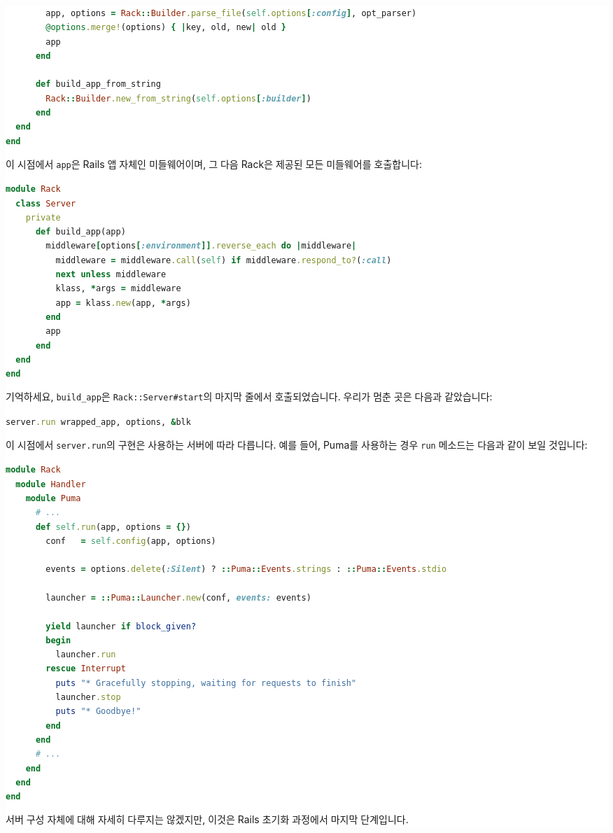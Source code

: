 ```ruby
        app, options = Rack::Builder.parse_file(self.options[:config], opt_parser)
        @options.merge!(options) { |key, old, new| old }
        app
      end

      def build_app_from_string
        Rack::Builder.new_from_string(self.options[:builder])
      end
  end
end
```

이 시점에서 `app`은 Rails 앱 자체인 미들웨어이며, 그 다음 Rack은 제공된 모든 미들웨어를 호출합니다:

```ruby
module Rack
  class Server
    private
      def build_app(app)
        middleware[options[:environment]].reverse_each do |middleware|
          middleware = middleware.call(self) if middleware.respond_to?(:call)
          next unless middleware
          klass, *args = middleware
          app = klass.new(app, *args)
        end
        app
      end
  end
end
```

기억하세요, `build_app`은 `Rack::Server#start`의 마지막 줄에서 호출되었습니다. 우리가 멈춘 곳은 다음과 같았습니다:

```ruby
server.run wrapped_app, options, &blk
```

이 시점에서 `server.run`의 구현은 사용하는 서버에 따라 다릅니다. 예를 들어, Puma를 사용하는 경우 `run` 메소드는 다음과 같이 보일 것입니다:

```ruby
module Rack
  module Handler
    module Puma
      # ...
      def self.run(app, options = {})
        conf   = self.config(app, options)

        events = options.delete(:Silent) ? ::Puma::Events.strings : ::Puma::Events.stdio

        launcher = ::Puma::Launcher.new(conf, events: events)

        yield launcher if block_given?
        begin
          launcher.run
        rescue Interrupt
          puts "* Gracefully stopping, waiting for requests to finish"
          launcher.stop
          puts "* Goodbye!"
        end
      end
      # ...
    end
  end
end
```
서버 구성 자체에 대해 자세히 다루지는 않겠지만, 이것은 Rails 초기화 과정에서 마지막 단계입니다.
